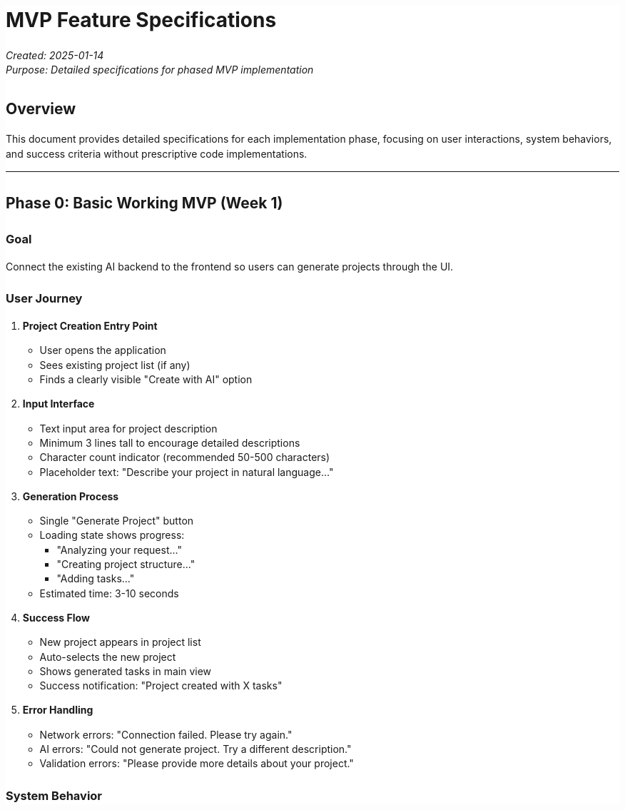 # MVP Feature Specifications

*Created: 2025-01-14*  
*Purpose: Detailed specifications for phased MVP implementation*

## Overview

This document provides detailed specifications for each implementation phase, focusing on user interactions, system behaviors, and success criteria without prescriptive code implementations.

---

## Phase 0: Basic Working MVP (Week 1)

### Goal
Connect the existing AI backend to the frontend so users can generate projects through the UI.

### User Journey

1. **Project Creation Entry Point**
   - User opens the application
   - Sees existing project list (if any)
   - Finds a clearly visible "Create with AI" option

2. **Input Interface**
   - Text input area for project description
   - Minimum 3 lines tall to encourage detailed descriptions
   - Character count indicator (recommended 50-500 characters)
   - Placeholder text: "Describe your project in natural language..."

3. **Generation Process**
   - Single "Generate Project" button
   - Loading state shows progress:
     - "Analyzing your request..."
     - "Creating project structure..."
     - "Adding tasks..."
   - Estimated time: 3-10 seconds

4. **Success Flow**
   - New project appears in project list
   - Auto-selects the new project
   - Shows generated tasks in main view
   - Success notification: "Project created with X tasks"

5. **Error Handling**
   - Network errors: "Connection failed. Please try again."
   - AI errors: "Could not generate project. Try a different description."
   - Validation errors: "Please provide more details about your project."

### System Behavior
